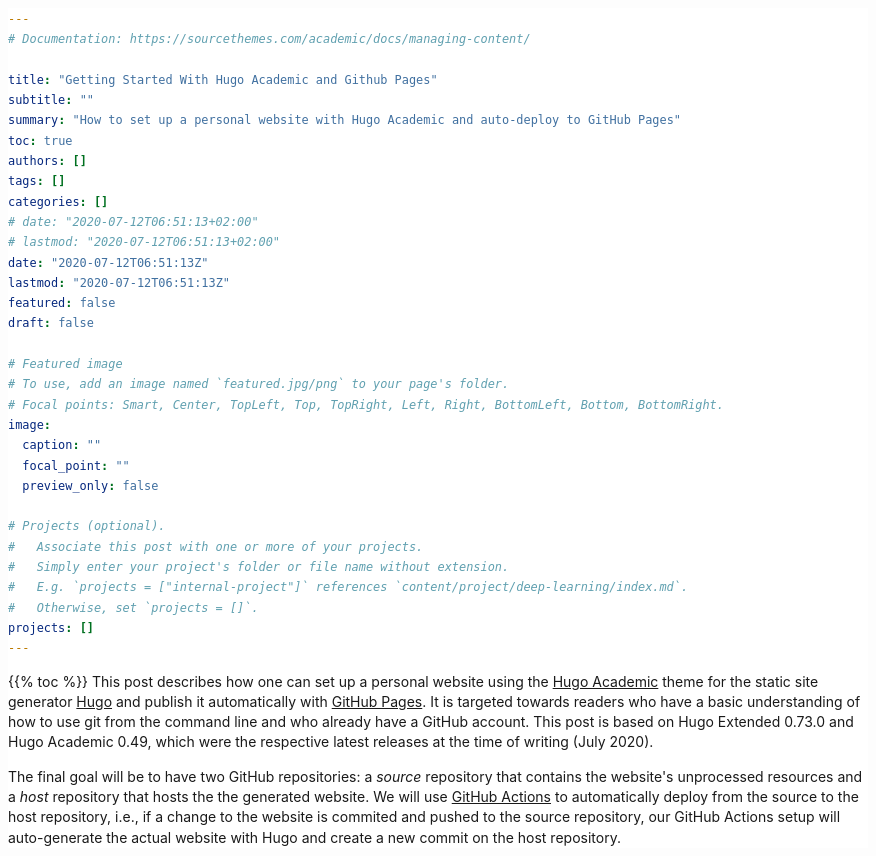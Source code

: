 ```yaml
---
# Documentation: https://sourcethemes.com/academic/docs/managing-content/

title: "Getting Started With Hugo Academic and Github Pages"
subtitle: ""
summary: "How to set up a personal website with Hugo Academic and auto-deploy to GitHub Pages"
toc: true
authors: []
tags: []
categories: []
# date: "2020-07-12T06:51:13+02:00"
# lastmod: "2020-07-12T06:51:13+02:00"
date: "2020-07-12T06:51:13Z"
lastmod: "2020-07-12T06:51:13Z"
featured: false
draft: false

# Featured image
# To use, add an image named `featured.jpg/png` to your page's folder.
# Focal points: Smart, Center, TopLeft, Top, TopRight, Left, Right, BottomLeft, Bottom, BottomRight.
image:
  caption: ""
  focal_point: ""
  preview_only: false

# Projects (optional).
#   Associate this post with one or more of your projects.
#   Simply enter your project's folder or file name without extension.
#   E.g. `projects = ["internal-project"]` references `content/project/deep-learning/index.md`.
#   Otherwise, set `projects = []`.
projects: []
---
```

{{% toc %}}
This post describes how one can set up a personal website using the
[Hugo Academic](https://sourcethemes.com/academic) theme for the static site generator
[Hugo](https://gohugo.io) and publish it automatically with
[GitHub Pages](https://pages.github.com). It is targeted towards readers who have a basic
understanding of how to use git from the command line and who already have a GitHub account. This
post is based on Hugo Extended 0.73.0 and Hugo Academic 0.49, which were the respective latest
releases at the time of writing (July 2020).

The final goal will be to have two GitHub repositories: a *source* repository
that contains the website's unprocessed resources and a *host* repository that hosts the
the generated website. We will use [GitHub Actions](https://docs.github.com/en/actions) to
automatically deploy from the source to the host repository, i.e., if a change to the website is
commited and pushed to the source repository, our GitHub Actions setup will auto-generate the actual
website with Hugo and create a new commit on the host repository.
